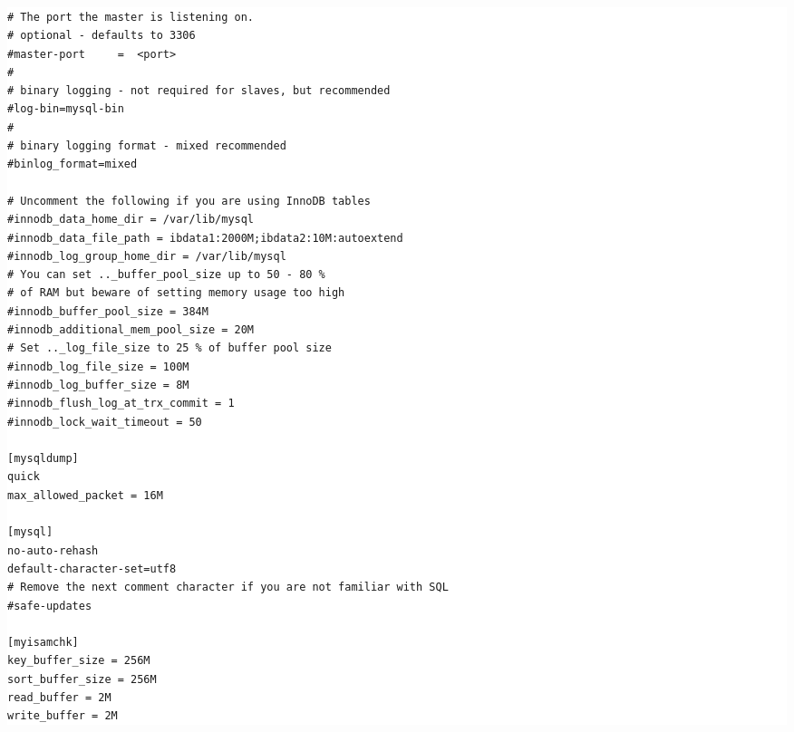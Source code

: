     # The port the master is listening on.
    # optional - defaults to 3306
    #master-port     =  <port>
    #
    # binary logging - not required for slaves, but recommended
    #log-bin=mysql-bin
    #
    # binary logging format - mixed recommended 
    #binlog_format=mixed

    # Uncomment the following if you are using InnoDB tables
    #innodb_data_home_dir = /var/lib/mysql
    #innodb_data_file_path = ibdata1:2000M;ibdata2:10M:autoextend
    #innodb_log_group_home_dir = /var/lib/mysql
    # You can set .._buffer_pool_size up to 50 - 80 %
    # of RAM but beware of setting memory usage too high
    #innodb_buffer_pool_size = 384M
    #innodb_additional_mem_pool_size = 20M
    # Set .._log_file_size to 25 % of buffer pool size
    #innodb_log_file_size = 100M
    #innodb_log_buffer_size = 8M
    #innodb_flush_log_at_trx_commit = 1
    #innodb_lock_wait_timeout = 50

    [mysqldump]
    quick
    max_allowed_packet = 16M

    [mysql]
    no-auto-rehash
    default-character-set=utf8
    # Remove the next comment character if you are not familiar with SQL
    #safe-updates

    [myisamchk]
    key_buffer_size = 256M
    sort_buffer_size = 256M
    read_buffer = 2M
    write_buffer = 2M
